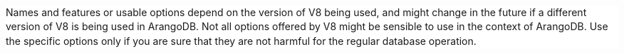 Names and features or usable options depend on the version of V8 being used,
and might change in the future if a different version of V8 is being used
in ArangoDB. Not all options offered by V8 might be sensible to use in the
context of ArangoDB. Use the specific options only if you are sure that
they are not harmful for the regular database operation.

